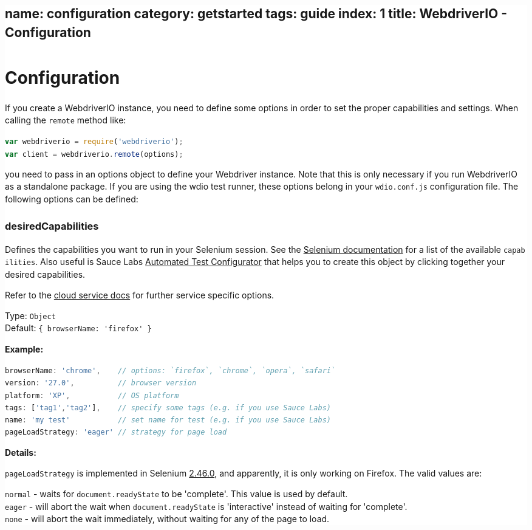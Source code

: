 name: configuration
category: getstarted
tags: guide
index: 1
title: WebdriverIO - Configuration
---

# Configuration

If you create a WebdriverIO instance, you need to define some options in order to set the proper
capabilities and settings. When calling the `remote` method like:

```js
var webdriverio = require('webdriverio');
var client = webdriverio.remote(options);
```

you need to pass in an options object to define your Webdriver instance. Note that this is only necessary if you run WebdriverIO as a standalone package. If you are using the wdio test runner, these options belong in your `wdio.conf.js` configuration file. The following options can be defined:

### desiredCapabilities
Defines the capabilities you want to run in your Selenium session. See the [Selenium documentation](https://github.com/SeleniumHQ/selenium/wiki/DesiredCapabilities)
for a list of the available `capabilities`. Also useful is Sauce Labs [Automated Test Configurator](https://wiki.saucelabs.com/display/DOCS/Platform+Configurator#/)
that helps you to create this object by clicking together your desired capabilities.

Refer to the [cloud service docs](/guide/usage/cloudservices.html) for further
service specific options.

Type: `Object`<br>
Default: `{ browserName: 'firefox' }`<br>

**Example:**

```js
browserName: 'chrome',    // options: `firefox`, `chrome`, `opera`, `safari`
version: '27.0',          // browser version
platform: 'XP',           // OS platform
tags: ['tag1','tag2'],    // specify some tags (e.g. if you use Sauce Labs)
name: 'my test'           // set name for test (e.g. if you use Sauce Labs)
pageLoadStrategy: 'eager' // strategy for page load
```

**Details:**

`pageLoadStrategy` is implemented in Selenium [2.46.0](https://github.com/SeleniumHQ/selenium/blob/master/java/CHANGELOG#L494), and apparently, it is only working on Firefox. The valid values are:

 `normal` - waits for `document.readyState` to be 'complete'. This value is used by default.<br>
 `eager`  - will abort the wait when `document.readyState` is 'interactive' instead of waiting for 'complete'.<br>
 `none`   - will abort the wait immediately, without waiting for any of the page to load.
